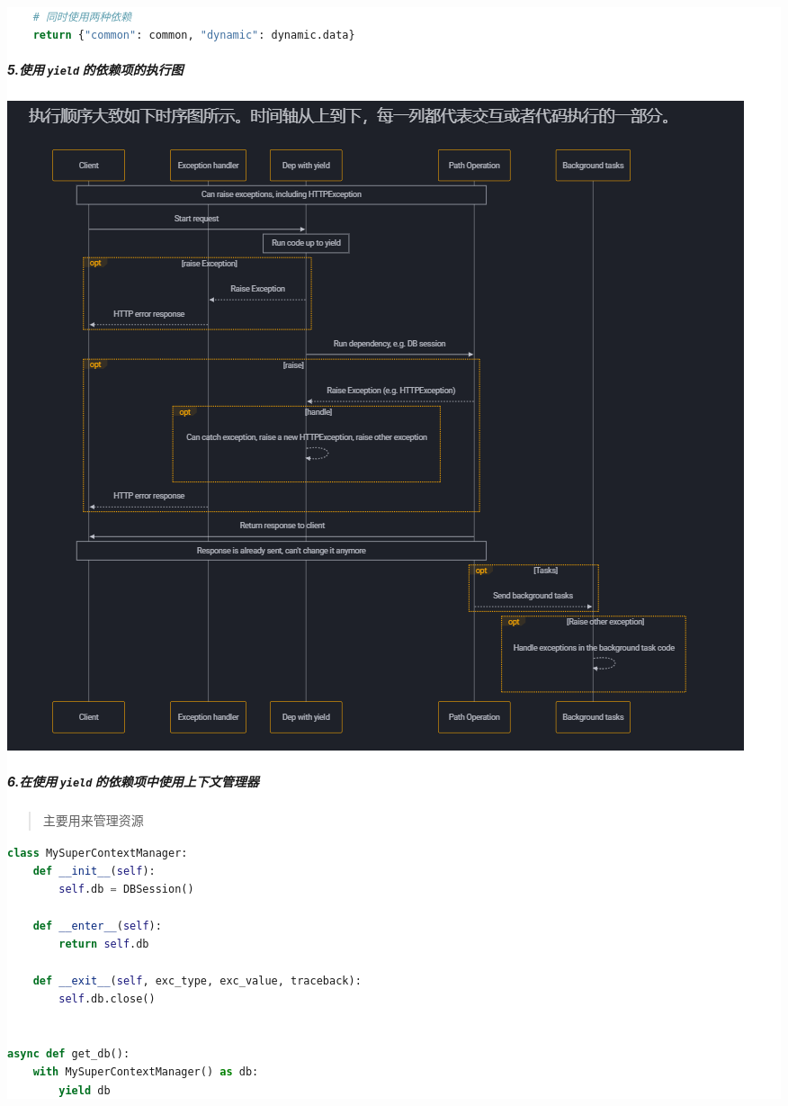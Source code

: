 ```python
    # 同时使用两种依赖
    return {"common": common, "dynamic": dynamic.data}
```

##### 5.**使用 `yield` 的依赖项的执行图**

![image-20250709163523564](images/fastapi_yield执行图.png)



##### 6.在使用 `yield` 的依赖项中使用上下文管理器

> 主要用来管理资源

```python
class MySuperContextManager:
    def __init__(self):
        self.db = DBSession()

    def __enter__(self):
        return self.db

    def __exit__(self, exc_type, exc_value, traceback):
        self.db.close()


async def get_db():
    with MySuperContextManager() as db:
        yield db
```